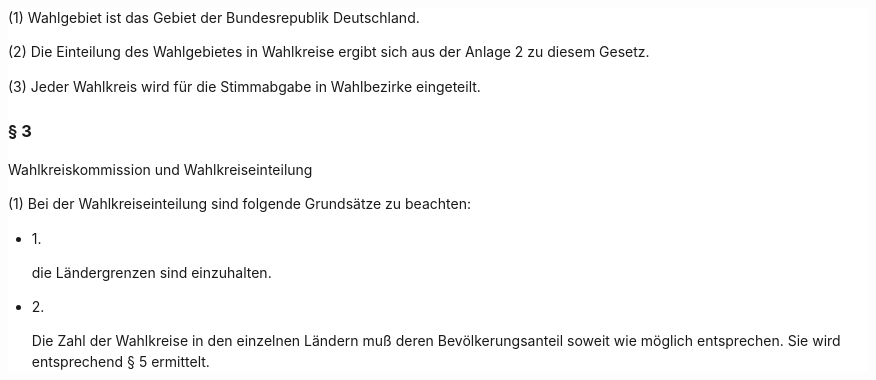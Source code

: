 <div>

<div class="jnhtml">

<div>

<div class="jurAbsatz">

(1) Wahlgebiet ist das Gebiet der Bundesrepublik Deutschland.

</div>

<div class="jurAbsatz">

(2) Die Einteilung des Wahlgebietes in Wahlkreise ergibt sich aus der
Anlage 2 zu diesem Gesetz.

</div>

<div class="jurAbsatz">

(3) Jeder Wahlkreis wird für die Stimmabgabe in Wahlbezirke eingeteilt.

</div>

</div>

</div>

</div>

<span id="BJNR003830956BJNE001313126.html"></span>

### § 3  
Wahlkreiskommission und Wahlkreiseinteilung

<div>

<div class="jnhtml">

<div>

<div class="jurAbsatz">

(1) Bei der Wahlkreiseinteilung sind folgende Grundsätze zu beachten:

  - 1\.
    
    <div style="">
    
    die Ländergrenzen sind einzuhalten.
    
    </div>

  - 2\.
    
    <div style="">
    
    Die Zahl der Wahlkreise in den einzelnen Ländern muß deren
    Bevölkerungsanteil soweit wie möglich entsprechen. Sie wird
    entsprechend § 5 ermittelt.
    
    </div>
